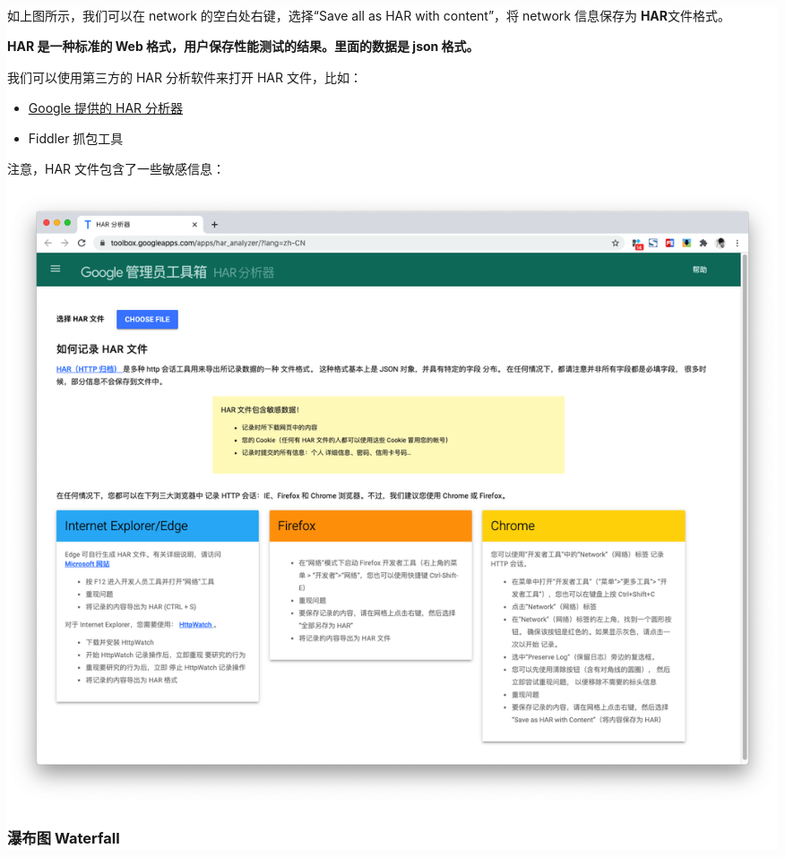 如上图所示，我们可以在 network 的空白处右键，选择“Save all as HAR with content”，将 network 信息保存为 **HAR**文件格式。

**HAR 是一种标准的 Web 格式，用户保存性能测试的结果。里面的数据是 json 格式。**

我们可以使用第三方的 HAR 分析软件来打开 HAR 文件，比如：

- [Google 提供的 HAR 分析器](https://toolbox.googleapps.com/apps/har_analyzer/?lang=zh-CN)

- Fiddler 抓包工具

注意，HAR 文件包含了一些敏感信息：

![](./images/20210115-1733.png)

### 瀑布图 Waterfall
